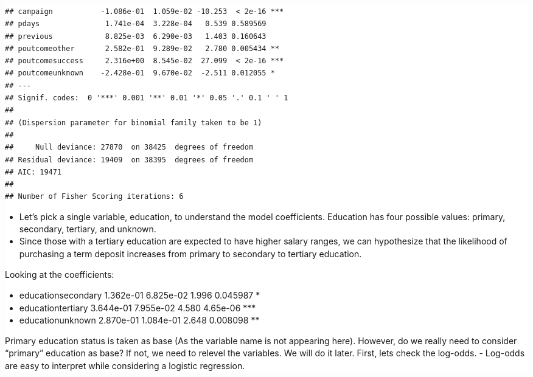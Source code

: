    ## campaign           -1.086e-01  1.059e-02 -10.253  < 2e-16 ***
    ## pdays               1.741e-04  3.228e-04   0.539 0.589569    
    ## previous            8.825e-03  6.290e-03   1.403 0.160643    
    ## poutcomeother       2.582e-01  9.289e-02   2.780 0.005434 ** 
    ## poutcomesuccess     2.316e+00  8.545e-02  27.099  < 2e-16 ***
    ## poutcomeunknown    -2.428e-01  9.670e-02  -2.511 0.012055 *  
    ## ---
    ## Signif. codes:  0 '***' 0.001 '**' 0.01 '*' 0.05 '.' 0.1 ' ' 1
    ## 
    ## (Dispersion parameter for binomial family taken to be 1)
    ## 
    ##     Null deviance: 27870  on 38425  degrees of freedom
    ## Residual deviance: 19409  on 38395  degrees of freedom
    ## AIC: 19471
    ## 
    ## Number of Fisher Scoring iterations: 6

-   Let’s pick a single variable, education, to understand the model
    coefficients. Education has four possible values: primary,
    secondary, tertiary, and unknown.
-   Since those with a tertiary education are expected to have higher
    salary ranges, we can hypothesize that the likelihood of purchasing
    a term deposit increases from primary to secondary to tertiary
    education.

Looking at the coefficients:  
- educationsecondary 1.362e-01 6.825e-02 1.996 0.045987 \*  
- educationtertiary 3.644e-01 7.955e-02 4.580 4.65e-06 \*\*\*  
- educationunknown 2.870e-01 1.084e-01 2.648 0.008098 \*\*

Primary education status is taken as base (As the variable name is not
appearing here). However, do we really need to consider “primary”
education as base? If not, we need to relevel the variables. We will do
it later. First, lets check the log-odds. - Log-odds are easy to
interpret while considering a logistic regression.
